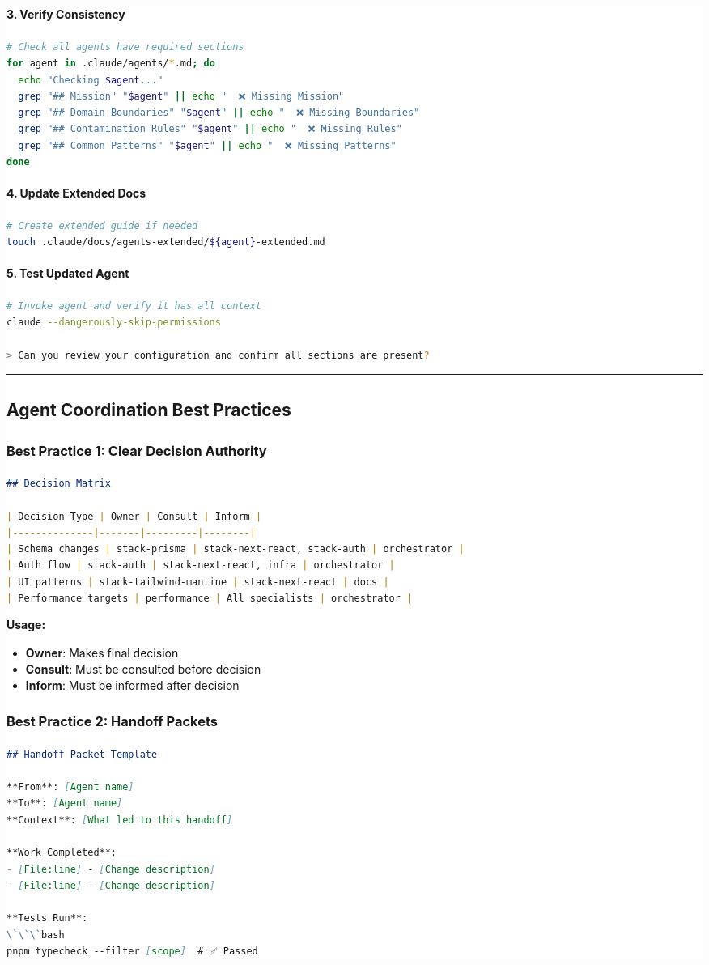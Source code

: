 #### 3. Verify Consistency

```bash
# Check all agents have required sections
for agent in .claude/agents/*.md; do
  echo "Checking $agent..."
  grep "## Mission" "$agent" || echo "  ❌ Missing Mission"
  grep "## Domain Boundaries" "$agent" || echo "  ❌ Missing Boundaries"
  grep "## Contamination Rules" "$agent" || echo "  ❌ Missing Rules"
  grep "## Common Patterns" "$agent" || echo "  ❌ Missing Patterns"
done
```

#### 4. Update Extended Docs

```bash
# Create extended guide if needed
touch .claude/docs/agents-extended/${agent}-extended.md
```

#### 5. Test Updated Agent

```bash
# Invoke agent and verify it has all context
claude --dangerously-skip-permissions

> Can you review your configuration and confirm all sections are present?
```

---

## Agent Coordination Best Practices

### Best Practice 1: Clear Decision Authority

```markdown
## Decision Matrix

| Decision Type | Owner | Consult | Inform |
|--------------|-------|---------|--------|
| Schema changes | stack-prisma | stack-next-react, stack-auth | orchestrator |
| Auth flow | stack-auth | stack-next-react, infra | orchestrator |
| UI patterns | stack-tailwind-mantine | stack-next-react | docs |
| Performance targets | performance | All specialists | orchestrator |
```

**Usage:**
- **Owner**: Makes final decision
- **Consult**: Must be consulted before decision
- **Inform**: Must be informed after decision

### Best Practice 2: Handoff Packets

```markdown
## Handoff Packet Template

**From**: [Agent name]
**To**: [Agent name]
**Context**: [What led to this handoff]

**Work Completed**:
- [File:line] - [Change description]
- [File:line] - [Change description]

**Tests Run**:
\`\`\`bash
pnpm typecheck --filter [scope]  # ✅ Passed
```